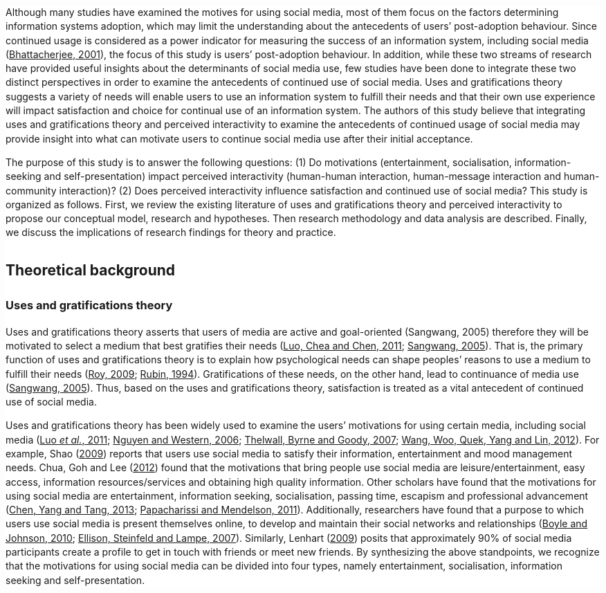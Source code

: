 Although many studies have examined the motives for using social media, most of them focus on the factors determining information systems adoption, which may limit the understanding about the antecedents of users’ post-adoption behaviour. Since continued usage is considered as a power indicator for measuring the success of an information system, including social media ([Bhattacherjee, 2001](#bha01)), the focus of this study is users’ post-adoption behaviour. In addition, while these two streams of research have provided useful insights about the determinants of social media use, few studies have been done to integrate these two distinct perspectives in order to examine the antecedents of continued use of social media. Uses and gratifications theory suggests a variety of needs will enable users to use an information system to fulfill their needs and that their own use experience will impact satisfaction and choice for continual use of an information system. The authors of this study believe that integrating uses and gratifications theory and perceived interactivity to examine the antecedents of continued usage of social media may provide insight into what can motivate users to continue social media use after their initial acceptance.

The purpose of this study is to answer the following questions: (1) Do motivations (entertainment, socialisation, information-seeking and self-presentation) impact perceived interactivity (human-human interaction, human-message interaction and human-community interaction)? (2) Does perceived interactivity influence satisfaction and continued use of social media? This study is organized as follows. First, we review the existing literature of uses and gratifications theory and perceived interactivity to propose our conceptual model, research and hypotheses. Then research methodology and data analysis are described. Finally, we discuss the implications of research findings for theory and practice.

## Theoretical background

### Uses and gratifications theory

Uses and gratifications theory asserts that users of media are active and goal-oriented (Sangwang, 2005) therefore they will be motivated to select a medium that best gratifies their needs ([Luo, Chea and Chen, 2011](#luo11); [Sangwang, 2005](#san05)). That is, the primary function of uses and gratifications theory is to explain how psychological needs can shape peoples’ reasons to use a medium to fulfill their needs ([Roy, 2009](#roy09); [Rubin, 1994](#rub94)). Gratifications of these needs, on the other hand, lead to continuance of media use ([Sangwang, 2005](#san05)). Thus, based on the uses and gratifications theory, satisfaction is treated as a vital antecedent of continued use of social media.

Uses and gratifications theory has been widely used to examine the users’ motivations for using certain media, including social media ([Luo _et al._, 2011](#luo11); [Nguyen and Western, 2006](#ngu06); [Thelwall, Byrne and Goody, 2007](#the07); [Wang, Woo, Quek, Yang and Lin, 2012](#wan12)). For example, Shao ([2009](#sha09)) reports that users use social media to satisfy their information, entertainment and mood management needs. Chua, Goh and Lee ([2012](#chu12)) found that the motivations that bring people use social media are leisure/entertainment, easy access, information resources/services and obtaining high quality information. Other scholars have found that the motivations for using social media are entertainment, information seeking, socialisation, passing time, escapism and professional advancement ([Chen, Yang and Tang, 2013](#che13); [Papacharissi and Mendelson, 2011](#pap11)). Additionally, researchers have found that a purpose to which users use social media is present themselves online, to develop and maintain their social networks and relationships ([Boyle and Johnson, 2010](#boy10); [Ellison, Steinfeld and Lampe, 2007](#ell07)). Similarly, Lenhart ([2009](#len09)) posits that approximately 90% of social media participants create a profile to get in touch with friends or meet new friends. By synthesizing the above standpoints, we recognize that the motivations for using social media can be divided into four types, namely entertainment, socialisation, information seeking and self-presentation.
